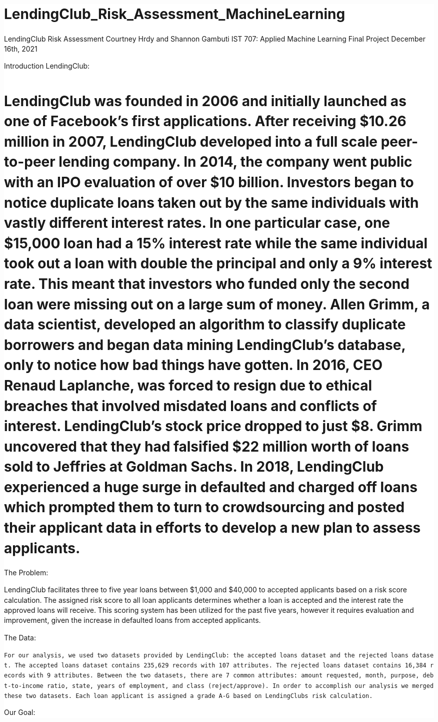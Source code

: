 # LendingClub_Risk_Assessment_MachineLearning
LendingClub Risk Assessment 
Courtney Hrdy and Shannon Gambuti 
IST 707: Applied Machine Learning Final Project 
December 16th, 2021

Introduction
LendingClub:

#	LendingClub was founded in 2006 and initially launched as one of Facebook’s first applications. After receiving $10.26 million in 2007, LendingClub developed into a full scale peer-to-peer lending company. In 2014, the company went public with an IPO evaluation of over $10 billion. Investors began to notice duplicate loans taken out by the same individuals with vastly different interest rates. In one particular case, one $15,000 loan had a 15% interest rate while the same individual took out a loan with double the principal and only a 9% interest rate. This meant that investors who funded only the second loan were missing out on a large sum of money. Allen Grimm, a data scientist, developed an algorithm to classify duplicate borrowers and began data mining LendingClub’s database, only to notice how bad things have gotten. In 2016, CEO Renaud Laplanche, was forced to resign due to ethical breaches that involved misdated loans and conflicts of interest. LendingClub’s stock price dropped to just $8. Grimm uncovered that they had falsified $22 million worth of loans sold to Jeffries at Goldman Sachs. In 2018, LendingClub experienced a huge surge in defaulted and charged off loans which prompted them to turn to crowdsourcing and posted their applicant data in efforts to develop a new plan to assess applicants. 

The Problem:

LendingClub facilitates three to five year loans between $1,000 and $40,000 to accepted applicants based on a risk score calculation. The assigned risk score to all loan applicants determines whether a loan is accepted and the interest rate the approved loans will receive. This scoring system has been utilized for the past five years, however it requires evaluation and improvement, given the increase in defaulted loans from accepted applicants.

The Data: 

	For our analysis, we used two datasets provided by LendingClub: the accepted loans dataset and the rejected loans dataset. The accepted loans dataset contains 235,629 records with 107 attributes. The rejected loans dataset contains 16,384 records with 9 attributes. Between the two datasets, there are 7 common attributes: amount requested, month, purpose, debt-to-income ratio, state, years of employment, and class (reject/approve). In order to accomplish our analysis we merged these two datasets. Each loan applicant is assigned a grade A-G based on LendingClubs risk calculation. 

Our Goal:

